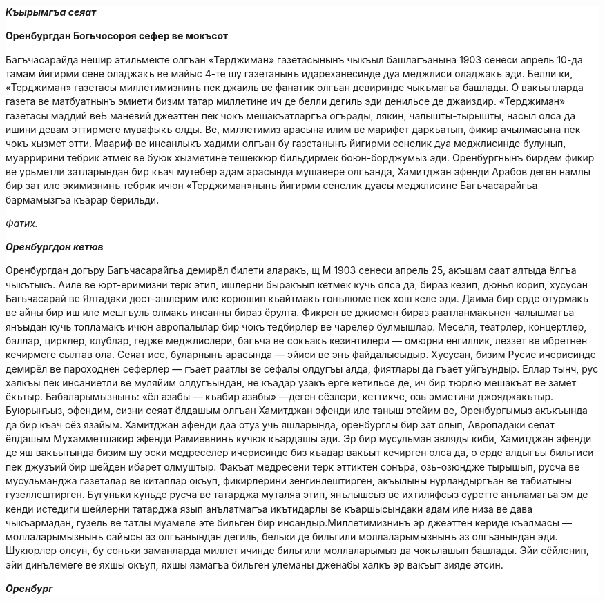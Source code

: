 ***Къырымгъа сеяат***


**Оренбургдан Богьчосороя сефер ве мокъсот**

Багъчасарайда нешир этильмекте олгъан «Терджиман»  газетасынынъ чыкъыл башлагъанына 1903 сенеси апрель 10-да тамам йигирми сене оладжакъ ве майыс 4-те шу газетанынъ идареханесинде дуа меджлиси оладжакъ эди. Белли ки, «Терджиман» газетасы миллетимизнинъ пек джаиль ве фанатик олгъан девиринде чыкъмагъа башлады. О вакъытларда газета ве матбуатнынъ эмиети бизим татар миллетине ич де белли дегиль эди денильсе де джаиздир. «Терджиман» газетасы маддий веЬ маневий джеэттен пек чокъ мешакъатларгъа огърады, лякин, чалышты-тырышты, насыл олса да ишини девам эттирмеге мувафыкъ олды. Ве, миллетимиз арасына илим ве марифет даркъатып, фикир ачылмасына пек чокъ хызмет этти. Маариф ве инсанлыкъ хадими олгъан бу газетанынъ йигирми сенелик дуа меджлисинде булунып, муарририни тебрик этмек ве буюк хызметине тешеккюр бильдирмек боюн-борджумыз эди. Оренбургнынъ бирдем фикир ве урьметли затларындан бир къач мутебер адам арасында мушавере олгъанда, Хамитджан эфенди Арабов деген намлы бир зат иле экимизнинъ тебрик ичюн «Терджиман»нынъ йигирми сенелик дуасы меджлисине Багъчасарайгъа бармамызгъа къарар берильди.

*Фатих.*


***Оренбургдон кетюв***

Оренбургдан догъру Багъчасарайгьа демирёл билети аларакъ, щ М 1903 сенеси апрель 25, акъшам саат алтыда ёлгъа чыкътыкъ. Аиле ве юрт-еримизни терк этип, ишлерни быракъып кетмек кучь олса да, бираз кезип, дюнья корип, хусусан Багьчасарай ве Ялтадаки дост-эшлерим иле корюшип къайтмакъ гонълюме пек хош келе эди. Даима бир ерде отурмакъ ве айны бир иш иле мешгъуль олмакъ инсанны бираз ёрулта. Фикрен ве джисмен бираз раатланмакънен чалышмагъа янъыдан кучь топламакъ ичюн авропалылар бир чокъ тедбирлер ве чарелер булмышлар. Меселя, театрлер, концертлер, баллар, цирклер, клублар, гедже меджлислери, багъча ве сокъакъ кезинтилери — омюрни енгиллик, леззет ве ибретнен кечирмеге сылтав ола. Сеяат исе, буларнынъ арасында — эйиси ве энъ файдалысыдыр. Хусусан, бизим Русие ичерисинде демирёл ве пароходнен сеферлер — гъает раатлы ве сефалы олдугъы алда, фиятлары да гъает уйгъундыр. Еллар тынч, рус халкъы пек инсаниетли ве муляйим олдугъындан, не къадар узакъ ерге кетильсе де, ич бир тюрлю мешакъат ве замет ёкътыр. Бабаларымызнынъ: «ёл азабы — къабир азабы» —деген сёзлери, кеттикче, озь эмиетини джояджакътыр. Буюрынъыз, эфендим, сизни сеяат ёлдашым олгъан Хамитджан эфенди иле таныш этейим ве, Оренбургымыз акъкъында да бир къач сёз язайым. Хамитджан эфенди даа отуз учь яшларында, оренбурглы бир зат олып, Авропадаки сеяат ёлдашым Мухамметшакир эфенди Рамиевнинъ кучюк къардашы эди. Эр бир мусульман эвляды киби, Хамитджан эфенди де яш вакъытында бизим шу эски медреселер ичерисинде биз къадар вакъыт кечирген олса да, о ерде алдыгъы бильгиси пек джузъий бир шейден ибарет олмуштыр. Факъат медресени терк эттиктен сонъра, озь-озюндже тырышып, русча ве мусульманджа газеталар ве китаплар окъуп, фикирлерини зенгинлештирген, акъылыны нурландыргъан ве табиатыны гузеллештирген. Бугуньки куньде русча ве татарджа муталяа этип, янълышсыз ве ихтиляфсыз суретте анъламагъа эм де кенди истедиги шейлерни татарджа язып анълатмагъа икътидарлы ве къаршысындаки адам иле низа ве дава чыкъармадан, гузель ве татлы муамеле эте бильген бир инсандыр.Миллетимизнинъ эр джеэттен кериде къалмасы — моллаларымызнынъ сайысы аз олгъанындан дегиль, бельки де бильгили моллаларымызнынъ аз олгъанындан эди. Шукюрлер олсун, бу сонъки заманларда миллет ичинде бильгили моллаларымыз да чокълашып башлады. Эйи сёйленип, эйи динълемеге ве яхшы окъуп, яхшы язмагъа бильген улеманы дженабы халкъ эр вакъыт зияде этсин.


***Оренбург***

